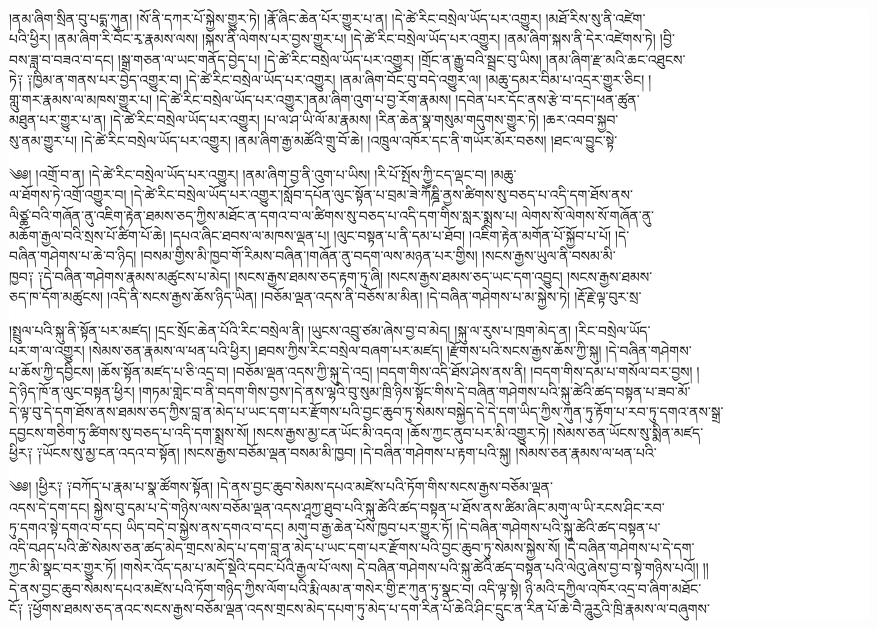   
།ནམ་ཞིག་སྲིན་བུ་པདྨ་ཀུན། །སོ་ནི་དཀར་པོ་སྐྱེས་གྱུར་ཏེ། །རྣོ་ཞིང་ཆེན་པོར་གྱུར་པ་ན། །དེ་ཚེ་རིང་བསྲེལ་ཡོད་པར་འགྱུར། །མཐོ་རིས་སུ་ནི་འཛེག་  
པའི་ཕྱིར། །ནམ་ཞིག་རི་བོང་རྭ་རྣམས་ལས། །སྐས་ནི་ལེགས་པར་བྱས་གྱུར་པ། །དེ་ཚེ་རིང་བསྲེལ་ཡོད་པར་འགྱུར། །ནམ་ཞིག་སྐས་ནི་དེར་འཛེགས་ཏེ། །བྱི་  
བས་ཟླ་བ་བཟའ་བ་དང། །སྒྲ་གཅན་ལ་ཡང་གནོད་བྱེད་པ། །དེ་ཚེ་རིང་བསྲེལ་ཡོད་པར་འགྱུར། །གྲོང་ན་རྒྱུ་བའི་སྦྲང་བུ་ཡིས། །ནམ་ཞིག་རྫ་མའི་ཆང་འཐུངས་  
ཏེ༑ ༑ཁྱིམ་ན་གནས་པར་བྱེད་འགྱུར་བ། །དེ་ཚེ་རིང་བསྲེལ་ཡོད་པར་འགྱུར། །ནམ་ཞིག་བོང་བུ་བདེ་འགྱུར་ལ། །མཆུ་དམར་བིམ་པ་འདྲར་གྱུར་ཅིང། །  
གླུ་གར་རྣམས་ལ་མཁས་གྱུར་པ། །དེ་ཚེ་རིང་བསྲེལ་ཡོད་པར་འགྱུར་།ནམ་ཞིག་འུག་པ་བྱ་རོག་རྣམས། །དབེན་པར་དོང་ནས་རྩེ་བ་དང་།ཕན་ཚུན་  
མཐུན་པར་གྱུར་པ་ན། །དེ་ཚེ་རིང་བསྲེལ་ཡོད་པར་འགྱུར། །པ་ལ་ཤ་ཡི་ལོ་མ་རྣམས། །རིན་ཆེན་སྣ་གསུམ་གདུགས་གྱུར་ཏེ། །ཆར་འབབ་སྐྱབ་  
སུ་ནམ་གྱུར་པ། །དེ་ཚེ་རིང་བསྲེལ་ཡོད་པར་འགྱུར། །ནམ་ཞིག་རྒྱ་མཚོའི་གྲུ་བོ་ཆེ། །འཁྲུལ་འཁོར་དང་ནི་གཡོར་མོར་བཅས། །ཐང་ལ་བྱུང་སྟེ་  
  
  
༄༅། །འགྲོ་བ་ན། །དེ་ཚེ་རིང་བསྲེལ་ཡོད་པར་འགྱུར། །ནམ་ཞིག་བྱ་ནི་འུག་པ་ཡིས། །རི་པོ་སྤོས་ཀྱི་ངད་ལྡང་བ། །མཆུ་  
ལ་ཐོགས་ཏེ་འགྲོ་འགྱུར་བ། །དེ་ཚེ་རིང་བསྲེལ་ཡོད་པར་འགྱུར་།སློབ་དཔོན་ལུང་སྟོན་པ་བྲམ་ཟེ་ཀཽཎྜི་ནྱས་ཚིགས་སུ་བཅད་པ་འདི་དག་ཐོས་ནས་  
ལིཙྪ་བའི་གཞོན་ནུ་འཇིག་རྟེན་ཐམས་ཅད་ཀྱིས་མཐོང་ན་དགའ་བ་ལ་ཚིགས་སུ་བཅད་པ་འདི་དག་གིས་སླར་སྨྲས་པ། ལེགས་སོ་ལེགས་སོ་གཞོན་ནུ་  
མཆོག་རྒྱལ་བའི་སྲས་པོ་ཚིག་པོ་ཆེ། །དཔའ་ཞིང་ཐབས་ལ་མཁས་ལྡན་པ། །ལུང་བསྟན་པ་ནི་དམ་པ་ཐོབ། །འཇིག་རྟེན་མགོན་པོ་སྐྱོབ་པ་པོ། །དེ་  
བཞིན་གཤེགས་པ་ཆེ་བ་ཉིད། །བསམ་གྱིས་མི་ཁྱབ་གོ་རིམས་བཞིན་།གཞོན་ནུ་བདག་ལས་མཉན་པར་གྱིས། །སངས་རྒྱས་ཡུལ་ནི་བསམ་མི་  
ཁྱབ༑ ༑དེ་བཞིན་གཤེགས་རྣམས་མཚུངས་པ་མེད། །སངས་རྒྱས་ཐམས་ཅད་རྟག་ཏུ་ཞི། །སངས་རྒྱས་ཐམས་ཅད་ཡང་དག་འབྱུང། །སངས་རྒྱས་ཐམས་  
ཅད་ཁ་དོག་མཚུངས། །འདི་ནི་སངས་རྒྱས་ཆོས་ཉིད་ཡིན། །བཅོམ་ལྡན་འདས་ནི་བཅོས་མ་མིན། །དེ་བཞིན་གཤེགས་པ་མ་སྐྱེས་ཏེ། །རྡོ་རྗེ་ལྟ་བུར་སྲ་  
  
  
།སྤྲུལ་པའི་སྐུ་ནི་སྟོན་པར་མཛད། །དྲང་སྲོང་ཆེན་པོའི་རིང་བསྲེལ་ནི། །ཡུངས་འབྲུ་ཙམ་ཞེས་བྱ་བ་མེད། །སྐུ་ལ་རུས་པ་ཁྲག་མེད་ན། །རིང་བསྲེལ་ཡོད་  
པར་ག་ལ་འགྱུར། །སེམས་ཅན་རྣམས་ལ་ཕན་པའི་ཕྱིར། །ཐབས་ཀྱིས་རིང་བསྲེལ་བཞག་པར་མཛད། །རྫོགས་པའི་སངས་རྒྱས་ཆོས་ཀྱི་སྐུ། །དེ་བཞིན་གཤེགས་  
པ་ཆོས་ཀྱི་དབྱིངས། །ཆོས་སྟོན་མཛད་པ་ཅི་འདྲ་བ། །བཅོམ་ལྡན་འདས་ཀྱི་སྐུ་དེ་འདྲ། །བདག་གིས་འདི་ཐོས་ཤེས་ནས་ནི། །བདག་གིས་དམ་པ་གསོལ་བར་བྱས། །  
དེ་ཉིད་ཁོ་ན་ལུང་བསྟན་ཕྱིར། །གཏམ་གླེང་བ་ནི་བདག་གིས་བྱས་།དེ་ནས་ལྷའི་བུ་སུམ་ཁྲི་ཉིས་སྟོང་གིས་དེ་བཞིན་གཤེགས་པའི་སྐུ་ཚེའི་ཚད་བསྟན་པ་ཟབ་མོ་  
དེ་ལྟ་བུ་དེ་དག་ཐོས་ནས་ཐམས་ཅད་ཀྱིས་བླ་ན་མེད་པ་ཡང་དག་པར་རྫོགས་པའི་བྱང་ཆུབ་ཏུ་སེམས་བསྐྱེད་དེ་དེ་དག་ཡིད་ཀྱིས་ཀུན་ཏུ་རྟོག་པ་རབ་ཏུ་དགའ་ནས་སྒྲ་  
དབྱངས་གཅིག་ཏུ་ཚིགས་སུ་བཅད་པ་འདི་དག་སྨྲས་སོ། །སངས་རྒྱས་མྱ་ངན་ཡོང་མི་འདའ། །ཆོས་ཀྱང་ནུབ་པར་མི་འགྱུར་ཏེ། །སེམས་ཅན་ཡོངས་སུ་སྨིན་མཛད་  
ཕྱིར༑ ༑ཡོངས་སུ་མྱ་ངན་འདའ་བ་སྟོན། །སངས་རྒྱས་བཅོམ་ལྡན་བསམ་མི་ཁྱབ། །དེ་བཞིན་གཤེགས་པ་རྟག་པའི་སྐུ། །སེམས་ཅན་རྣམས་ལ་ཕན་པའི་  
  
  
༄༅། །ཕྱིར༑ ༑བཀོད་པ་རྣམ་པ་སྣ་ཚོགས་སྟོན། །དེ་ནས་བྱང་ཆུབ་སེམས་དཔའ་མཛེས་པའི་ཏོག་གིས་སངས་རྒྱས་བཅོམ་ལྡན་  
འདས་དེ་དག་དང། སྐྱེས་བུ་དམ་པ་དེ་གཉིས་ལས་བཅོམ་ལྡན་འདས་ཤཱཀྱ་ཐུབ་པའི་སྐུ་ཚེའི་ཚད་བསྟན་པ་ཐོས་ནས་ཚིམ་ཞིང་མགུ་ལ་ཡི་རངས་ཤིང་རབ་  
ཏུ་དགའ་སྟེ་དགའ་བ་དང། ཡིད་བདེ་བ་སྐྱེས་ནས་དགའ་བ་དང། མགུ་བ་རྒྱ་ཆེན་པོས་ཁྱབ་པར་གྱུར་ཏོ། །དེ་བཞིན་གཤེགས་པའི་སྐུ་ཚེའི་ཚད་བསྟན་པ་  
འདི་བཤད་པའི་ཚེ་སེམས་ཅན་ཚད་མེད་གྲངས་མེད་པ་དག་བླ་ན་མེད་པ་ཡང་དག་པར་རྫོགས་པའི་བྱང་ཆུབ་ཏུ་སེམས་སྐྱེས་སོ། །དེ་བཞིན་གཤེགས་པ་དེ་དག་  
ཀྱང་མི་སྣང་བར་གྱུར་ཏོ། །གསེར་འོད་དམ་པ་མདོ་སྡེའི་དབང་པོའི་རྒྱལ་པོ་ལས། དེ་བཞིན་གཤེགས་པའི་སྐུ་ཚེའི་ཚད་བསྟན་པའི་ལེའུ་ཞེས་བྱ་བ་སྟེ་གཉིས་པའོ།། །།  
དེ་ནས་བྱང་ཆུབ་སེམས་དཔའ་མཛེས་པའི་ཏོག་གཉིད་ཀྱིས་ལོག་པའི་རྨི་ལམ་ན་གསེར་གྱི་རྔ་ཀུན་ཏུ་སྣང་བ། འདི་ལྟ་སྟེ། ཉི་མའི་དཀྱིལ་འཁོར་འདྲ་བ་ཞིག་མཐོང་  
ངོ༑ ༑ཕྱོགས་ཐམས་ཅད་ནའང་སངས་རྒྱས་བཅོམ་ལྡན་འདས་གྲངས་མེད་དཔག་ཏུ་མེད་པ་དག་རིན་པོ་ཆེའི་ཤིང་དྲུང་ན་རིན་པོ་ཆེ་བཻ་ཌཱུརྱའི་ཁྲི་རྣམས་ལ་བཞུགས་  
  